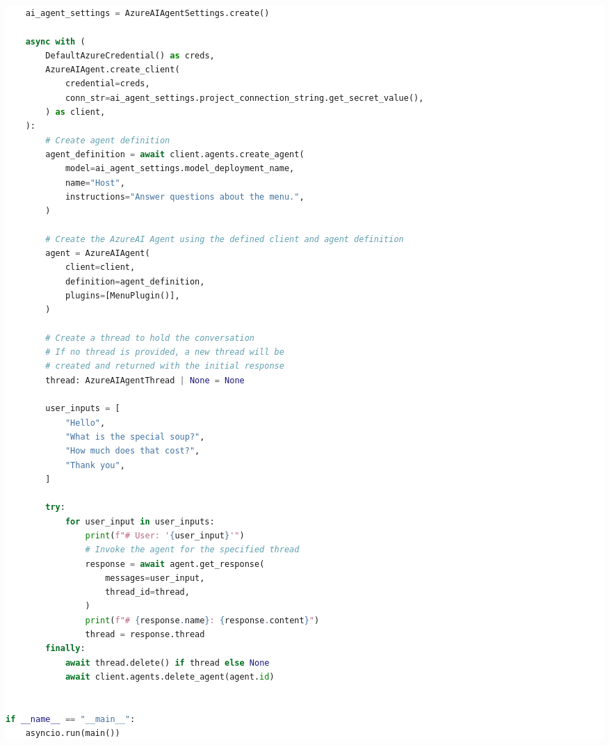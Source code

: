 ```python
    ai_agent_settings = AzureAIAgentSettings.create()

    async with (
        DefaultAzureCredential() as creds,
        AzureAIAgent.create_client(
            credential=creds,
            conn_str=ai_agent_settings.project_connection_string.get_secret_value(),
        ) as client,
    ):
        # Create agent definition
        agent_definition = await client.agents.create_agent(
            model=ai_agent_settings.model_deployment_name,
            name="Host",
            instructions="Answer questions about the menu.",
        )

        # Create the AzureAI Agent using the defined client and agent definition
        agent = AzureAIAgent(
            client=client,
            definition=agent_definition,
            plugins=[MenuPlugin()],
        )

        # Create a thread to hold the conversation
        # If no thread is provided, a new thread will be
        # created and returned with the initial response
        thread: AzureAIAgentThread | None = None

        user_inputs = [
            "Hello",
            "What is the special soup?",
            "How much does that cost?",
            "Thank you",
        ]

        try:
            for user_input in user_inputs:
                print(f"# User: '{user_input}'")
                # Invoke the agent for the specified thread
                response = await agent.get_response(
                    messages=user_input,
                    thread_id=thread,
                )
                print(f"# {response.name}: {response.content}")
                thread = response.thread
        finally:
            await thread.delete() if thread else None
            await client.agents.delete_agent(agent.id)


if __name__ == "__main__":
    asyncio.run(main())
```
